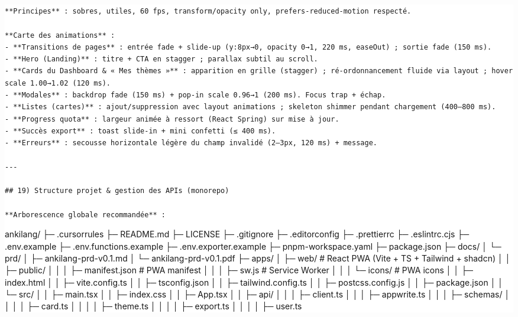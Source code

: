```csv
**Principes** : sobres, utiles, 60 fps, transform/opacity only, prefers-reduced-motion respecté.

**Carte des animations** :
- **Transitions de pages** : entrée fade + slide-up (y:8px→0, opacity 0→1, 220 ms, easeOut) ; sortie fade (150 ms).
- **Hero (Landing)** : titre + CTA en stagger ; parallax subtil au scroll.
- **Cards du Dashboard & « Mes thèmes »** : apparition en grille (stagger) ; ré-ordonnancement fluide via layout ; hover scale 1.00→1.02 (120 ms).
- **Modales** : backdrop fade (150 ms) + pop-in scale 0.96→1 (200 ms). Focus trap + échap.
- **Listes (cartes)** : ajout/suppression avec layout animations ; skeleton shimmer pendant chargement (400–800 ms).
- **Progress quota** : largeur animée à ressort (React Spring) sur mise à jour.
- **Succès export** : toast slide-in + mini confetti (≤ 400 ms).
- **Erreurs** : secousse horizontale légère du champ invalidé (2–3px, 120 ms) + message.

---

## 19) Structure projet & gestion des APIs (monorepo)

**Arborescence globale recommandée** :

```
ankilang/
├─ .cursorrules
├─ README.md
├─ LICENSE
├─ .gitignore
├─ .editorconfig
├─ .prettierrc
├─ .eslintrc.cjs
├─ .env.example
├─ .env.functions.example
├─ .env.exporter.example
├─ pnpm-workspace.yaml
├─ package.json
├─ docs/
│  └─ prd/
│     ├─ ankilang-prd-v0.1.md
│     └─ ankilang-prd-v0.1.pdf
├─ apps/
│  ├─ web/                      # React PWA (Vite + TS + Tailwind + shadcn)
│  │  ├─ public/
│  │  │  ├─ manifest.json       # PWA manifest
│  │  │  ├─ sw.js              # Service Worker
│  │  │  └─ icons/             # PWA icons
│  │  ├─ index.html
│  │  ├─ vite.config.ts
│  │  ├─ tsconfig.json
│  │  ├─ tailwind.config.ts
│  │  ├─ postcss.config.js
│  │  ├─ package.json
│  │  └─ src/
│  │     ├─ main.tsx
│  │     ├─ index.css
│  │     ├─ App.tsx
│  │     ├─ api/
│  │     │  ├─ client.ts
│  │     │  ├─ appwrite.ts
│  │     │  ├─ schemas/
│  │     │  │  ├─ card.ts
│  │     │  │  ├─ theme.ts
│  │     │  │  ├─ export.ts
│  │     │  │  ├─ user.ts